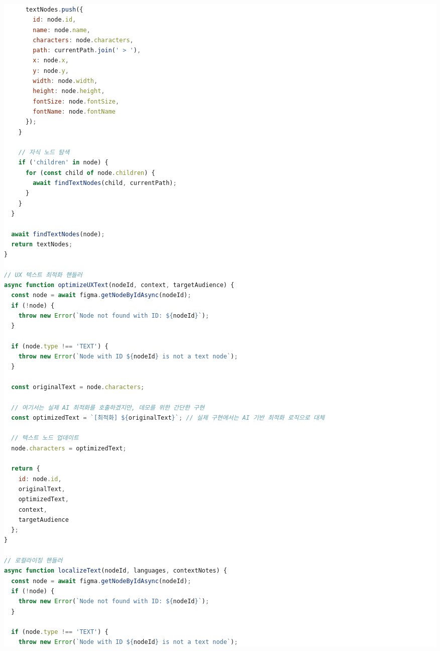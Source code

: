 ```javascript
      textNodes.push({
        id: node.id,
        name: node.name,
        characters: node.characters,
        path: currentPath.join(' > '),
        x: node.x,
        y: node.y,
        width: node.width,
        height: node.height,
        fontSize: node.fontSize,
        fontName: node.fontName
      });
    }
    
    // 자식 노드 탐색
    if ('children' in node) {
      for (const child of node.children) {
        await findTextNodes(child, currentPath);
      }
    }
  }
  
  await findTextNodes(node);
  return textNodes;
}

// UX 텍스트 최적화 핸들러
async function optimizeUXText(nodeId, context, targetAudience) {
  const node = await figma.getNodeByIdAsync(nodeId);
  if (!node) {
    throw new Error(`Node not found with ID: ${nodeId}`);
  }
  
  if (node.type !== 'TEXT') {
    throw new Error(`Node with ID ${nodeId} is not a text node`);
  }
  
  const originalText = node.characters;
  
  // 여기서는 실제 AI 최적화를 호출하겠지만, 데모를 위한 간단한 구현
  const optimizedText = `[최적화] ${originalText}`; // 실제 구현에서는 AI 기반 최적화 로직으로 대체
  
  // 텍스트 노드 업데이트
  node.characters = optimizedText;
  
  return {
    id: node.id,
    originalText,
    optimizedText,
    context,
    targetAudience
  };
}

// 로컬라이징 핸들러
async function localizeText(nodeId, languages, contextNotes) {
  const node = await figma.getNodeByIdAsync(nodeId);
  if (!node) {
    throw new Error(`Node not found with ID: ${nodeId}`);
  }
  
  if (node.type !== 'TEXT') {
    throw new Error(`Node with ID ${nodeId} is not a text node`);
```